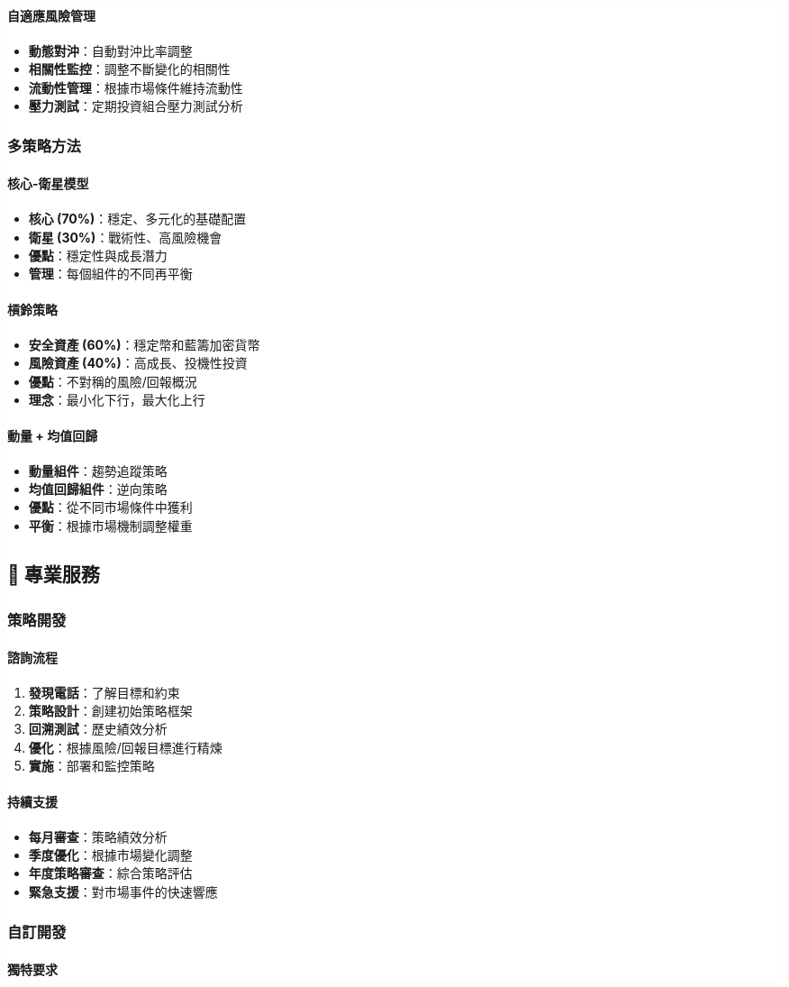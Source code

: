 #### **自適應風險管理**

- **動態對沖**：自動對沖比率調整
- **相關性監控**：調整不斷變化的相關性
- **流動性管理**：根據市場條件維持流動性
- **壓力測試**：定期投資組合壓力測試分析

### 多策略方法

#### **核心-衛星模型**

- **核心 (70%)**：穩定、多元化的基礎配置
- **衛星 (30%)**：戰術性、高風險機會
- **優點**：穩定性與成長潛力
- **管理**：每個組件的不同再平衡

#### **槓鈴策略**

- **安全資產 (60%)**：穩定幣和藍籌加密貨幣
- **風險資產 (40%)**：高成長、投機性投資
- **優點**：不對稱的風險/回報概況
- **理念**：最小化下行，最大化上行

#### **動量 + 均值回歸**

- **動量組件**：趨勢追蹤策略
- **均值回歸組件**：逆向策略
- **優點**：從不同市場條件中獲利
- **平衡**：根據市場機制調整權重

## 💎 專業服務

### 策略開發

#### **諮詢流程**

1. **發現電話**：了解目標和約束
2. **策略設計**：創建初始策略框架
3. **回溯測試**：歷史績效分析
4. **優化**：根據風險/回報目標進行精煉
5. **實施**：部署和監控策略

#### **持續支援**

- **每月審查**：策略績效分析
- **季度優化**：根據市場變化調整
- **年度策略審查**：綜合策略評估
- **緊急支援**：對市場事件的快速響應

### 自訂開發

#### **獨特要求**
